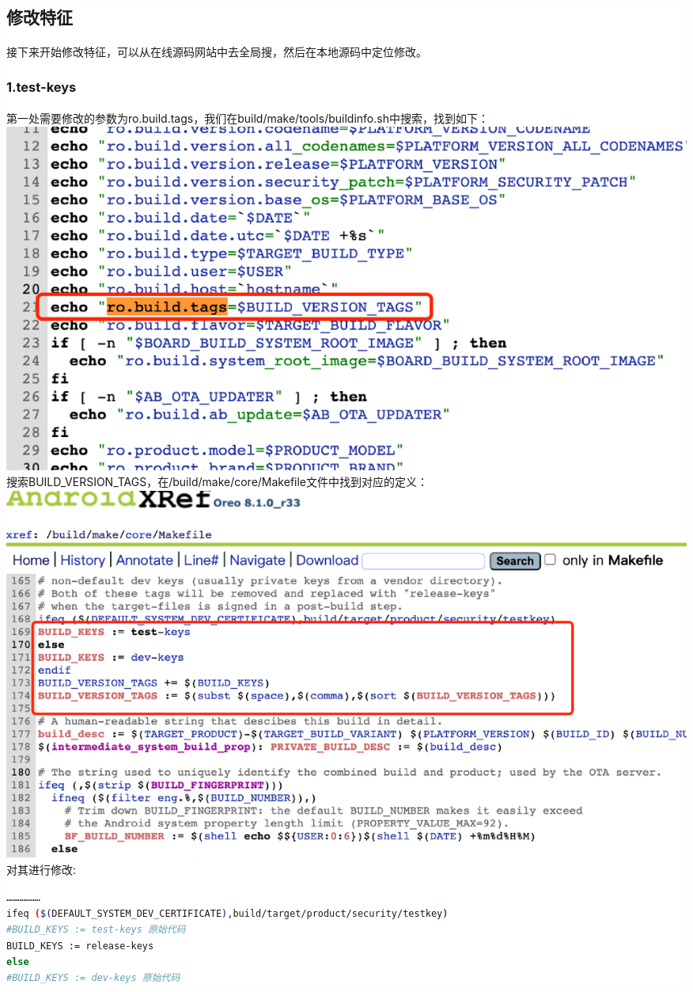 ## 修改特征
接下来开始修改特征，可以从在线源码网站中去全局搜，然后在本地源码中定位修改。  

### 1.test-keys
第一处需要修改的参数为ro.build.tags，我们在build/make/tools/buildinfo.sh中搜索，找到如下：   
![2](/img/231125_buildinfo.png)     
搜索BUILD_VERSION_TAGS，在/build/make/core/Makefile文件中找到对应的定义：   
![3](/img/231125_buildversion.png)   
对其进行修改:  
```sh
………………
ifeq ($(DEFAULT_SYSTEM_DEV_CERTIFICATE),build/target/product/security/testkey)
#BUILD_KEYS := test-keys 原始代码
BUILD_KEYS := release-keys
else
#BUILD_KEYS := dev-keys 原始代码
```